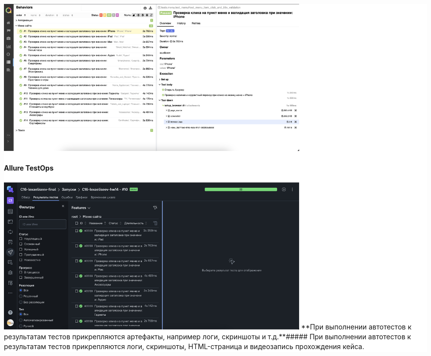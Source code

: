 <img src="source/allure_report_behaviors.jpg" width="600">

#### Allure TestOps
<img src="source/testops_report.jpg" width="600">
**При выполнении автотестов к результатам тестов прикрепляются артефакты, например логи, скриншоты и т.д.**##### При выполнении автотестов к результатам тестов прикрепляются логи, скриншоты, HTML-страница и видеозапись прохождения кейса.
